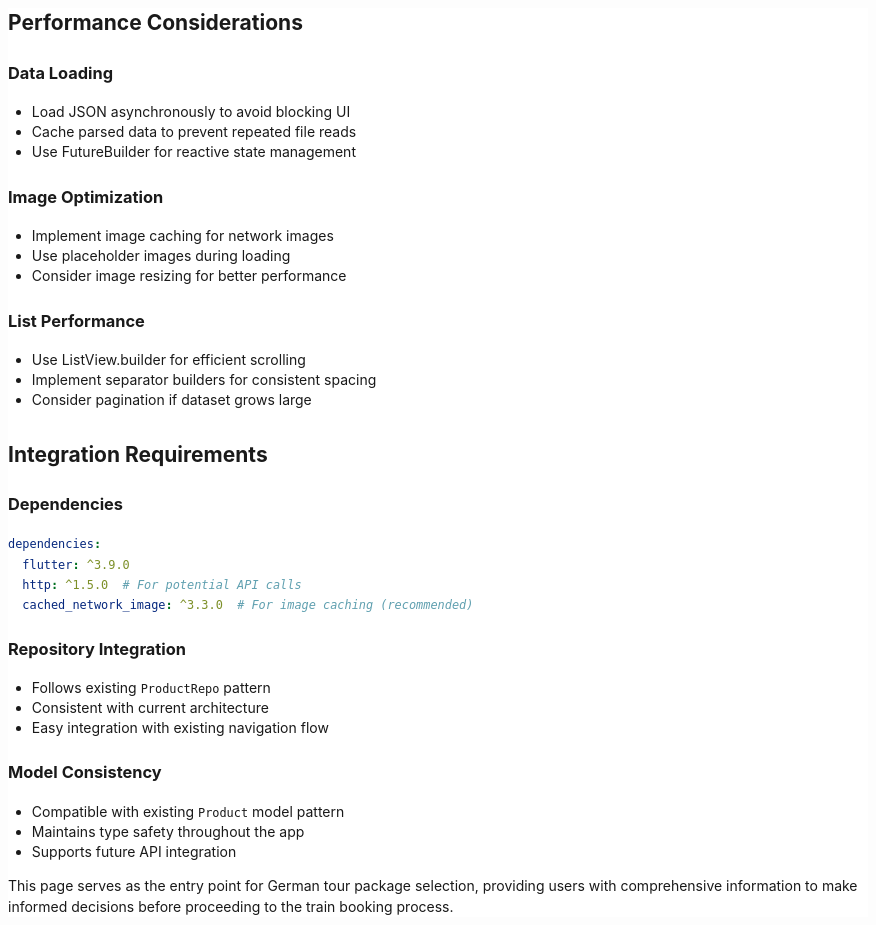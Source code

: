 ## Performance Considerations

### Data Loading
- Load JSON asynchronously to avoid blocking UI
- Cache parsed data to prevent repeated file reads
- Use FutureBuilder for reactive state management

### Image Optimization
- Implement image caching for network images
- Use placeholder images during loading
- Consider image resizing for better performance

### List Performance
- Use ListView.builder for efficient scrolling
- Implement separator builders for consistent spacing
- Consider pagination if dataset grows large

## Integration Requirements

### Dependencies
```yaml
dependencies:
  flutter: ^3.9.0
  http: ^1.5.0  # For potential API calls
  cached_network_image: ^3.3.0  # For image caching (recommended)
```

### Repository Integration
- Follows existing `ProductRepo` pattern
- Consistent with current architecture
- Easy integration with existing navigation flow

### Model Consistency
- Compatible with existing `Product` model pattern
- Maintains type safety throughout the app
- Supports future API integration

This page serves as the entry point for German tour package selection, providing users with comprehensive information to make informed decisions before proceeding to the train booking process.